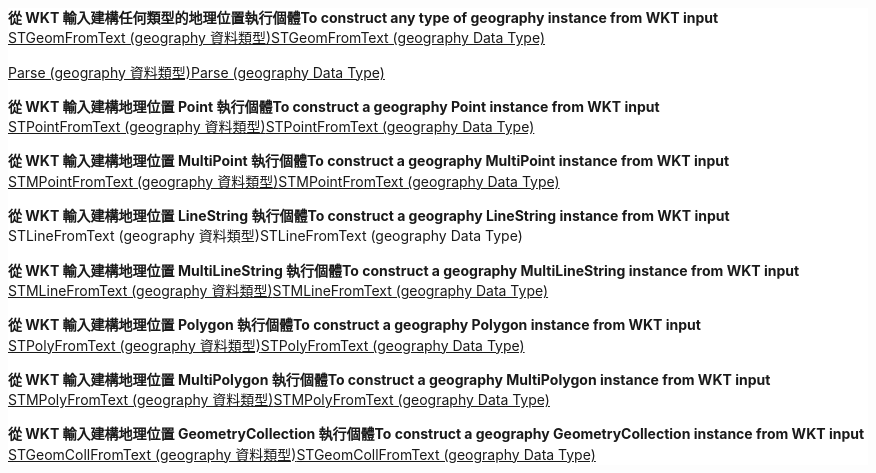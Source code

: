 <span data-ttu-id="e6dd5-124">**從 WKT 輸入建構任何類型的地理位置執行個體**</span><span class="sxs-lookup"><span data-stu-id="e6dd5-124">**To construct any type of geography instance from WKT input**</span></span>  
 [<span data-ttu-id="e6dd5-125">STGeomFromText &#40;geography 資料類型&#41;</span><span class="sxs-lookup"><span data-stu-id="e6dd5-125">STGeomFromText &#40;geography Data Type&#41;</span></span>](/sql/t-sql/spatial-geography/stgeomfromtext-geography-data-type)  
  
 [<span data-ttu-id="e6dd5-126">Parse &#40;geography 資料類型&#41;</span><span class="sxs-lookup"><span data-stu-id="e6dd5-126">Parse &#40;geography Data Type&#41;</span></span>](/sql/t-sql/spatial-geography/parse-geography-data-type)  
  
 <span data-ttu-id="e6dd5-127">**從 WKT 輸入建構地理位置 Point 執行個體**</span><span class="sxs-lookup"><span data-stu-id="e6dd5-127">**To construct a geography Point instance from WKT input**</span></span>  
 [<span data-ttu-id="e6dd5-128">STPointFromText &#40;geography 資料類型&#41;</span><span class="sxs-lookup"><span data-stu-id="e6dd5-128">STPointFromText &#40;geography Data Type&#41;</span></span>](/sql/t-sql/spatial-geography/stpointfromtext-geography-data-type)  
  
 <span data-ttu-id="e6dd5-129">**從 WKT 輸入建構地理位置 MultiPoint 執行個體**</span><span class="sxs-lookup"><span data-stu-id="e6dd5-129">**To construct a geography MultiPoint instance from WKT input**</span></span>  
 [<span data-ttu-id="e6dd5-130">STMPointFromText &#40;geography 資料類型&#41;</span><span class="sxs-lookup"><span data-stu-id="e6dd5-130">STMPointFromText &#40;geography Data Type&#41;</span></span>](/sql/t-sql/spatial-geography/stmpointfromtext-geography-data-type)  
  
 <span data-ttu-id="e6dd5-131">**從 WKT 輸入建構地理位置 LineString 執行個體**</span><span class="sxs-lookup"><span data-stu-id="e6dd5-131">**To construct a geography LineString instance from WKT input**</span></span>  
 <span data-ttu-id="e6dd5-132">STLineFromText (geography 資料類型)</span><span class="sxs-lookup"><span data-stu-id="e6dd5-132">STLineFromText (geography Data Type)</span></span>  
  
 <span data-ttu-id="e6dd5-133">**從 WKT 輸入建構地理位置 MultiLineString 執行個體**</span><span class="sxs-lookup"><span data-stu-id="e6dd5-133">**To construct a geography MultiLineString instance from WKT input**</span></span>  
 [<span data-ttu-id="e6dd5-134">STMLineFromText &#40;geography 資料類型&#41;</span><span class="sxs-lookup"><span data-stu-id="e6dd5-134">STMLineFromText &#40;geography Data Type&#41;</span></span>](/sql/t-sql/spatial-geography/stmlinefromtext-geography-data-type)  
  
 <span data-ttu-id="e6dd5-135">**從 WKT 輸入建構地理位置 Polygon 執行個體**</span><span class="sxs-lookup"><span data-stu-id="e6dd5-135">**To construct a geography Polygon instance from WKT input**</span></span>  
 [<span data-ttu-id="e6dd5-136">STPolyFromText &#40;geography 資料類型&#41;</span><span class="sxs-lookup"><span data-stu-id="e6dd5-136">STPolyFromText &#40;geography Data Type&#41;</span></span>](/sql/t-sql/spatial-geography/stpolyfromtext-geography-data-type)  
  
 <span data-ttu-id="e6dd5-137">**從 WKT 輸入建構地理位置 MultiPolygon 執行個體**</span><span class="sxs-lookup"><span data-stu-id="e6dd5-137">**To construct a geography MultiPolygon instance from WKT input**</span></span>  
 [<span data-ttu-id="e6dd5-138">STMPolyFromText &#40;geography 資料類型&#41;</span><span class="sxs-lookup"><span data-stu-id="e6dd5-138">STMPolyFromText &#40;geography Data Type&#41;</span></span>](/sql/t-sql/spatial-geography/stmpolyfromtext-geography-data-type)  
  
 <span data-ttu-id="e6dd5-139">**從 WKT 輸入建構地理位置 GeometryCollection 執行個體**</span><span class="sxs-lookup"><span data-stu-id="e6dd5-139">**To construct a geography GeometryCollection instance from WKT input**</span></span>  
 [<span data-ttu-id="e6dd5-140">STGeomCollFromText &#40;geography 資料類型&#41;</span><span class="sxs-lookup"><span data-stu-id="e6dd5-140">STGeomCollFromText &#40;geography Data Type&#41;</span></span>](/sql/t-sql/spatial-geography/stgeomcollfromtext-geography-data-type)  
  